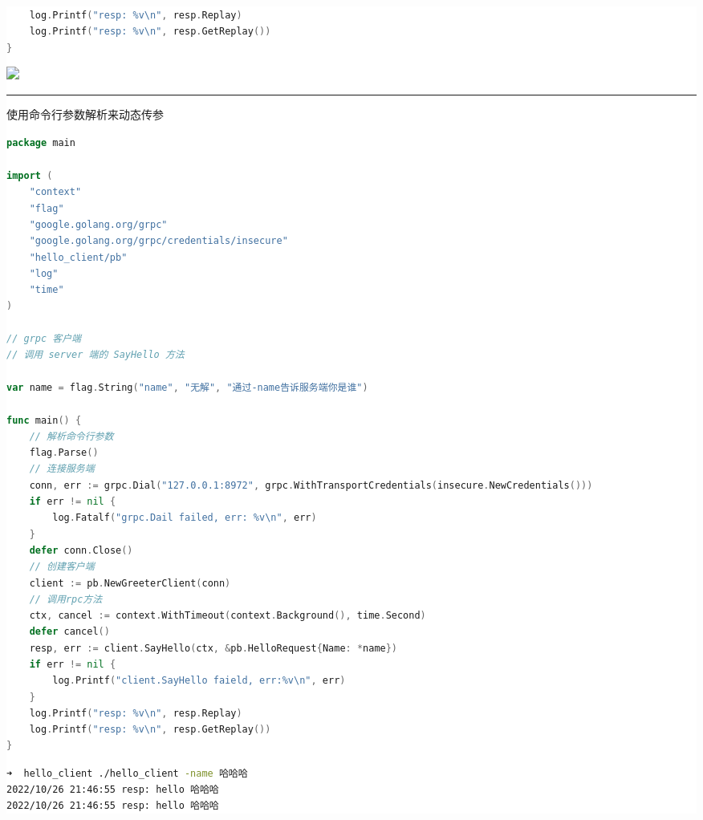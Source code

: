 ```go
	log.Printf("resp: %v\n", resp.Replay)
	log.Printf("resp: %v\n", resp.GetReplay())
}

```

![](https://virusoss.oss-cn-shanghai.aliyuncs.com/images/20221026214311.png)

---

使用命令行参数解析来动态传参

```go
package main

import (
	"context"
	"flag"
	"google.golang.org/grpc"
	"google.golang.org/grpc/credentials/insecure"
	"hello_client/pb"
	"log"
	"time"
)

// grpc 客户端
// 调用 server 端的 SayHello 方法

var name = flag.String("name", "无解", "通过-name告诉服务端你是谁")

func main() {
	// 解析命令行参数
	flag.Parse()
	// 连接服务端
	conn, err := grpc.Dial("127.0.0.1:8972", grpc.WithTransportCredentials(insecure.NewCredentials()))
	if err != nil {
		log.Fatalf("grpc.Dail failed, err: %v\n", err)
	}
	defer conn.Close()
	// 创建客户端
	client := pb.NewGreeterClient(conn)
	// 调用rpc方法
	ctx, cancel := context.WithTimeout(context.Background(), time.Second)
	defer cancel()
	resp, err := client.SayHello(ctx, &pb.HelloRequest{Name: *name})
	if err != nil {
		log.Printf("client.SayHello faield, err:%v\n", err)
	}
	log.Printf("resp: %v\n", resp.Replay)
	log.Printf("resp: %v\n", resp.GetReplay())
}

```

```bash
➜  hello_client ./hello_client -name 哈哈哈
2022/10/26 21:46:55 resp: hello 哈哈哈
2022/10/26 21:46:55 resp: hello 哈哈哈

```
